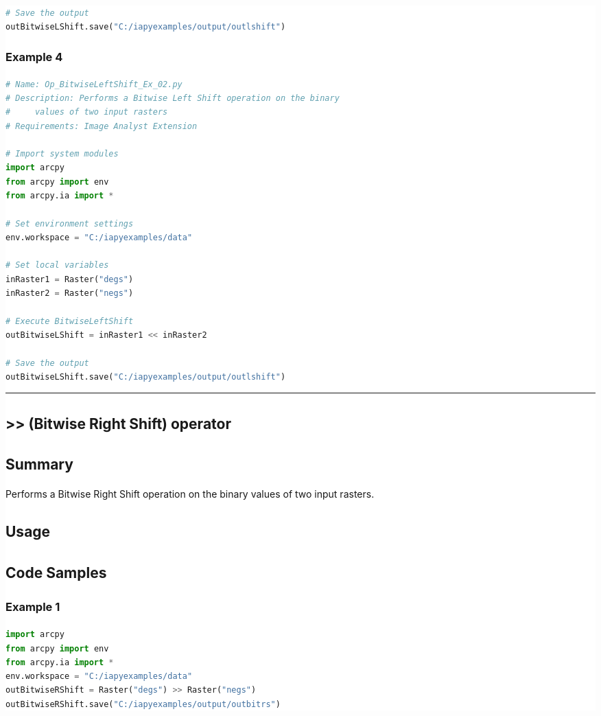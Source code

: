 ```python
# Save the output 
outBitwiseLShift.save("C:/iapyexamples/output/outlshift")
```

### Example 4

```python
# Name: Op_BitwiseLeftShift_Ex_02.py
# Description: Performs a Bitwise Left Shift operation on the binary
#     values of two input rasters
# Requirements: Image Analyst Extension

# Import system modules
import arcpy
from arcpy import env
from arcpy.ia import *

# Set environment settings
env.workspace = "C:/iapyexamples/data"

# Set local variables
inRaster1 = Raster("degs")
inRaster2 = Raster("negs")

# Execute BitwiseLeftShift
outBitwiseLShift = inRaster1 << inRaster2

# Save the output 
outBitwiseLShift.save("C:/iapyexamples/output/outlshift")
```

---

## >> (Bitwise Right Shift) operator

## Summary

Performs a Bitwise Right Shift operation on the binary values of two input rasters.

## Usage


## Code Samples

### Example 1

```python
import arcpy
from arcpy import env
from arcpy.ia import *
env.workspace = "C:/iapyexamples/data"
outBitwiseRShift = Raster("degs") >> Raster("negs")
outBitwiseRShift.save("C:/iapyexamples/output/outbitrs")
```
